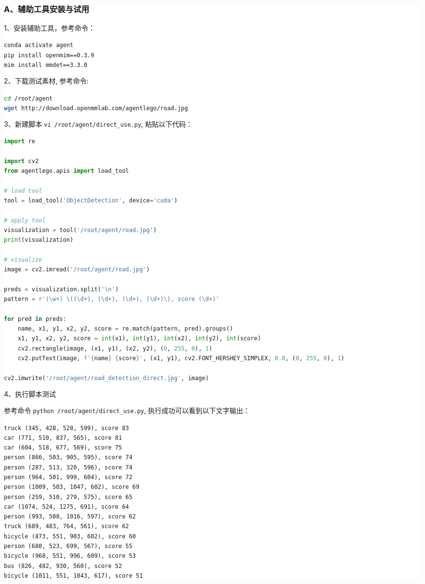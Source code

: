 ### A、辅助工具安装与试用
1、安装辅助工具，参考命令：
```bash
conda activate agent
pip install openmim==0.3.9
mim install mmdet==3.3.0
```

2、下载测试素材, 参考命令:
```bash
cd /root/agent
wget http://download.openmmlab.com/agentlego/road.jpg
```

3、新建脚本 `vi /root/agent/direct_use.py`, 粘贴以下代码：
```python
import re

import cv2
from agentlego.apis import load_tool

# load tool
tool = load_tool('ObjectDetection', device='cuda')

# apply tool
visualization = tool('/root/agent/road.jpg')
print(visualization)

# visualize
image = cv2.imread('/root/agent/road.jpg')

preds = visualization.split('\n')
pattern = r'(\w+) \((\d+), (\d+), (\d+), (\d+)\), score (\d+)'

for pred in preds:
    name, x1, y1, x2, y2, score = re.match(pattern, pred).groups()
    x1, y1, x2, y2, score = int(x1), int(y1), int(x2), int(y2), int(score)
    cv2.rectangle(image, (x1, y1), (x2, y2), (0, 255, 0), 1)
    cv2.putText(image, f'{name} {score}', (x1, y1), cv2.FONT_HERSHEY_SIMPLEX, 0.8, (0, 255, 0), 1)

cv2.imwrite('/root/agent/road_detection_direct.jpg', image)
```

4、执行脚本测试

参考命令 `python /root/agent/direct_use.py`, 执行成功可以看到以下文字输出：
```
truck (345, 428, 528, 599), score 83
car (771, 510, 837, 565), score 81
car (604, 518, 677, 569), score 75
person (866, 503, 905, 595), score 74
person (287, 513, 320, 596), score 74
person (964, 501, 999, 604), score 72
person (1009, 503, 1047, 602), score 69
person (259, 510, 279, 575), score 65
car (1074, 524, 1275, 691), score 64
person (993, 508, 1016, 597), score 62
truck (689, 483, 764, 561), score 62
bicycle (873, 551, 903, 602), score 60
person (680, 523, 699, 567), score 55
bicycle (968, 551, 996, 609), score 53
bus (826, 482, 930, 560), score 52
bicycle (1011, 551, 1043, 617), score 51
```
